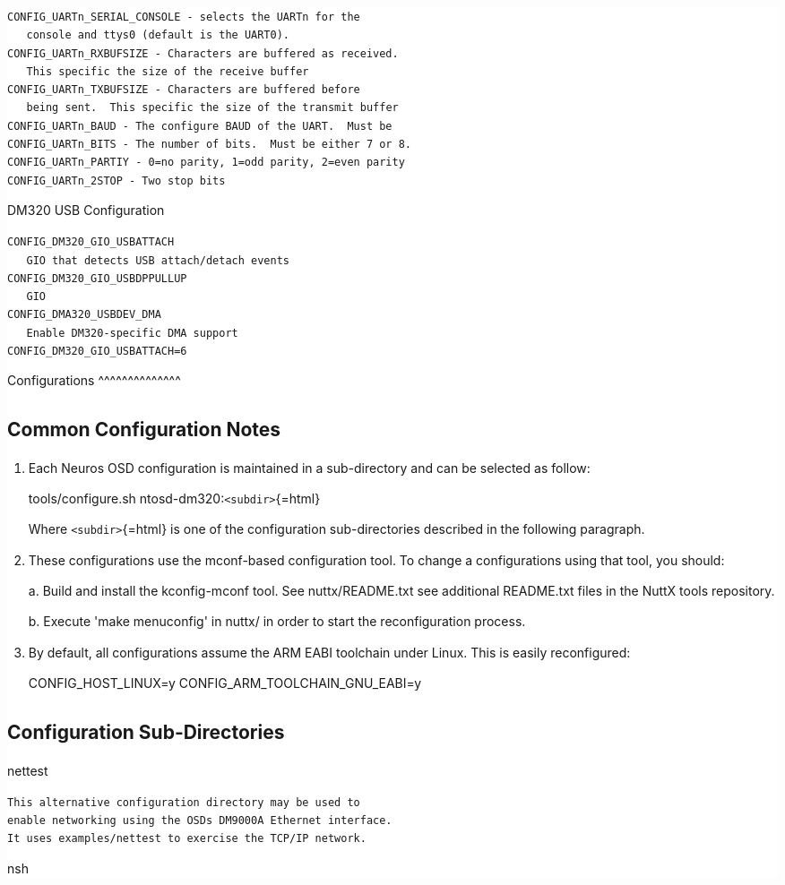     CONFIG_UARTn_SERIAL_CONSOLE - selects the UARTn for the
       console and ttys0 (default is the UART0).
    CONFIG_UARTn_RXBUFSIZE - Characters are buffered as received.
       This specific the size of the receive buffer
    CONFIG_UARTn_TXBUFSIZE - Characters are buffered before
       being sent.  This specific the size of the transmit buffer
    CONFIG_UARTn_BAUD - The configure BAUD of the UART.  Must be
    CONFIG_UARTn_BITS - The number of bits.  Must be either 7 or 8.
    CONFIG_UARTn_PARTIY - 0=no parity, 1=odd parity, 2=even parity
    CONFIG_UARTn_2STOP - Two stop bits

DM320 USB Configuration

    CONFIG_DM320_GIO_USBATTACH
       GIO that detects USB attach/detach events
    CONFIG_DM320_GIO_USBDPPULLUP
       GIO
    CONFIG_DMA320_USBDEV_DMA
       Enable DM320-specific DMA support
    CONFIG_DM320_GIO_USBATTACH=6

Configurations \^\^\^\^\^\^\^\^\^\^\^\^\^\^

Common Configuration Notes
--------------------------

1.  Each Neuros OSD configuration is maintained in a sub-directory and
    can be selected as follow:

    tools/configure.sh ntosd-dm320:`<subdir>`{=html}

    Where `<subdir>`{=html} is one of the configuration sub-directories
    described in the following paragraph.

2.  These configurations use the mconf-based configuration tool. To
    change a configurations using that tool, you should:

    a.  Build and install the kconfig-mconf tool. See nuttx/README.txt
        see additional README.txt files in the NuttX tools repository.

    b.  Execute 'make menuconfig' in nuttx/ in order to start the
        reconfiguration process.

3.  By default, all configurations assume the ARM EABI toolchain under
    Linux. This is easily reconfigured:

    CONFIG\_HOST\_LINUX=y CONFIG\_ARM\_TOOLCHAIN\_GNU\_EABI=y

Configuration Sub-Directories
-----------------------------

nettest

    This alternative configuration directory may be used to
    enable networking using the OSDs DM9000A Ethernet interface.
    It uses examples/nettest to exercise the TCP/IP network.

nsh
